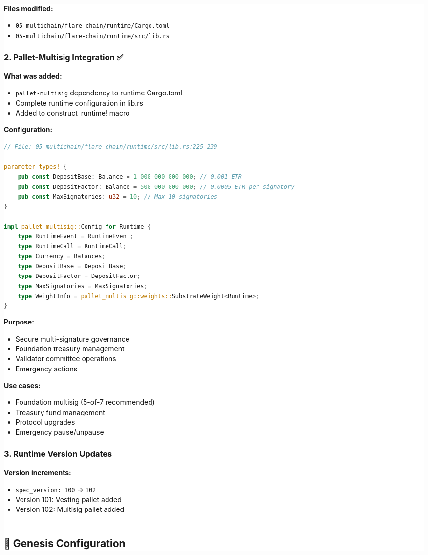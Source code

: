 **Files modified:**
- `05-multichain/flare-chain/runtime/Cargo.toml`
- `05-multichain/flare-chain/runtime/src/lib.rs`

### 2. Pallet-Multisig Integration ✅

**What was added:**
- `pallet-multisig` dependency to runtime Cargo.toml
- Complete runtime configuration in lib.rs
- Added to construct_runtime! macro

**Configuration:**
```rust
// File: 05-multichain/flare-chain/runtime/src/lib.rs:225-239

parameter_types! {
    pub const DepositBase: Balance = 1_000_000_000_000; // 0.001 ETR
    pub const DepositFactor: Balance = 500_000_000_000; // 0.0005 ETR per signatory
    pub const MaxSignatories: u32 = 10; // Max 10 signatories
}

impl pallet_multisig::Config for Runtime {
    type RuntimeEvent = RuntimeEvent;
    type RuntimeCall = RuntimeCall;
    type Currency = Balances;
    type DepositBase = DepositBase;
    type DepositFactor = DepositFactor;
    type MaxSignatories = MaxSignatories;
    type WeightInfo = pallet_multisig::weights::SubstrateWeight<Runtime>;
}
```

**Purpose:**
- Secure multi-signature governance
- Foundation treasury management
- Validator committee operations
- Emergency actions

**Use cases:**
- Foundation multisig (5-of-7 recommended)
- Treasury fund management
- Protocol upgrades
- Emergency pause/unpause

### 3. Runtime Version Updates

**Version increments:**
- `spec_version: 100` → `102`
- Version 101: Vesting pallet added
- Version 102: Multisig pallet added

---

## 📄 Genesis Configuration
